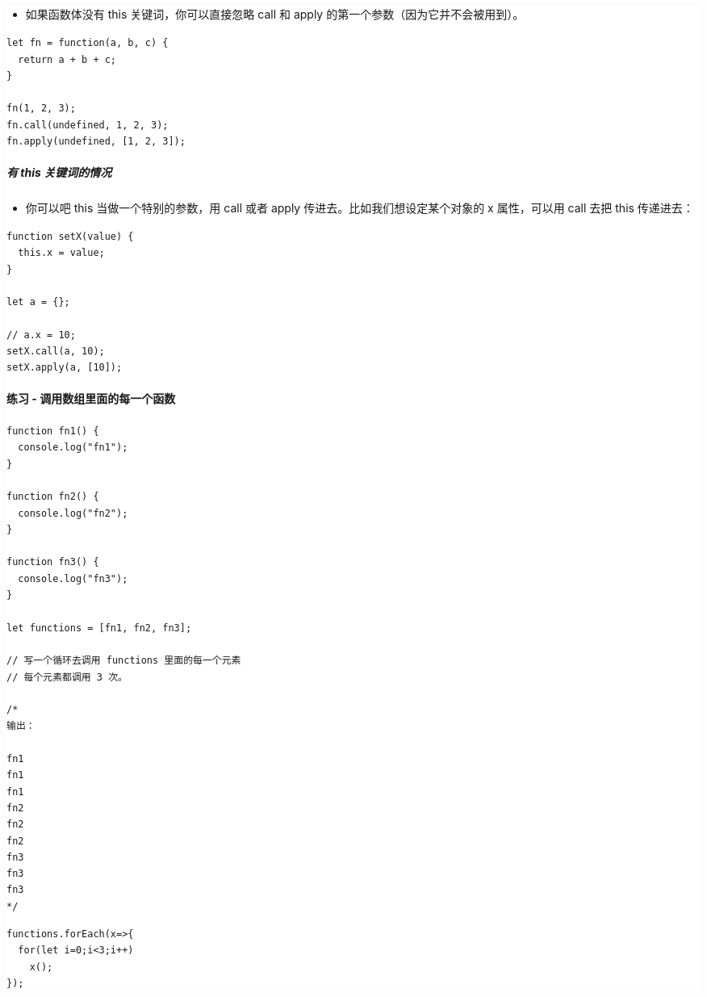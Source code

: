   - 如果函数体没有 this 关键词，你可以直接忽略 call 和 apply 的第一个参数（因为它并不会被用到）。

```
let fn = function(a, b, c) {
  return a + b + c;
}

fn(1, 2, 3);
fn.call(undefined, 1, 2, 3);
fn.apply(undefined, [1, 2, 3]);
```

#####  有 this 关键词的情况
 - 你可以吧 this 当做一个特别的参数，用 call 或者 apply 传进去。比如我们想设定某个对象的 x 属性，可以用 call 去把 this 传递进去：

```
function setX(value) {
  this.x = value;
}

let a = {};

// a.x = 10;
setX.call(a, 10);
setX.apply(a, [10]);
```

#### 练习 -  调用数组里面的每一个函数
```
function fn1() {
  console.log("fn1");
}

function fn2() {
  console.log("fn2");
}

function fn3() {
  console.log("fn3");
}

let functions = [fn1, fn2, fn3];

// 写一个循环去调用 functions 里面的每一个元素
// 每个元素都调用 3 次。

/*
输出：

fn1
fn1
fn1
fn2
fn2
fn2
fn3
fn3
fn3
*/
```
```
functions.forEach(x=>{
  for(let i=0;i<3;i++)
    x();
});
```
